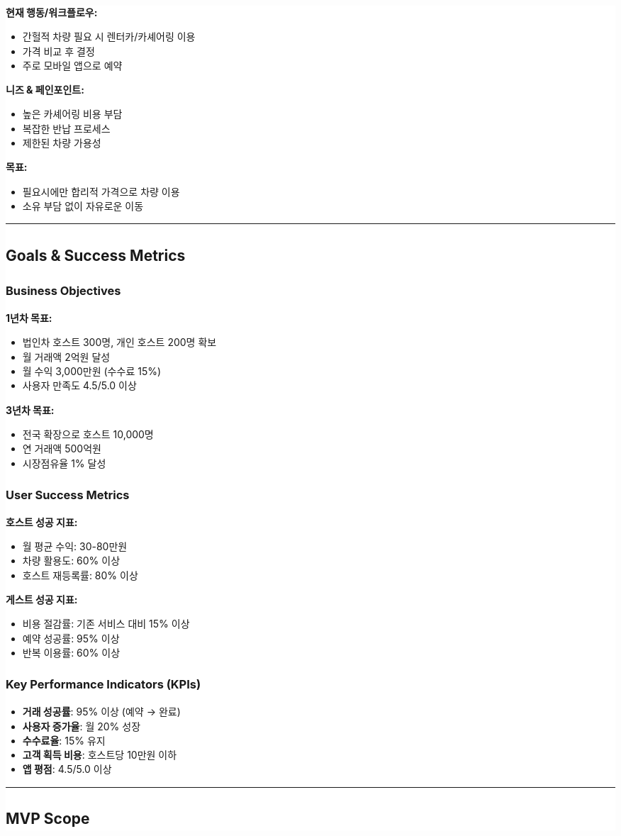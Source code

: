 **현재 행동/워크플로우:**
- 간헐적 차량 필요 시 렌터카/카셰어링 이용
- 가격 비교 후 결정
- 주로 모바일 앱으로 예약

**니즈 & 페인포인트:**
- 높은 카셰어링 비용 부담
- 복잡한 반납 프로세스
- 제한된 차량 가용성

**목표:**
- 필요시에만 합리적 가격으로 차량 이용
- 소유 부담 없이 자유로운 이동

---

## Goals & Success Metrics

### Business Objectives

**1년차 목표:**
- 법인차 호스트 300명, 개인 호스트 200명 확보
- 월 거래액 2억원 달성
- 월 수익 3,000만원 (수수료 15%)
- 사용자 만족도 4.5/5.0 이상

**3년차 목표:**
- 전국 확장으로 호스트 10,000명
- 연 거래액 500억원
- 시장점유율 1% 달성

### User Success Metrics

**호스트 성공 지표:**
- 월 평균 수익: 30-80만원
- 차량 활용도: 60% 이상
- 호스트 재등록률: 80% 이상

**게스트 성공 지표:**
- 비용 절감률: 기존 서비스 대비 15% 이상
- 예약 성공률: 95% 이상
- 반복 이용률: 60% 이상

### Key Performance Indicators (KPIs)

- **거래 성공률**: 95% 이상 (예약 → 완료)
- **사용자 증가율**: 월 20% 성장
- **수수료율**: 15% 유지
- **고객 획득 비용**: 호스트당 10만원 이하
- **앱 평점**: 4.5/5.0 이상

---

## MVP Scope
